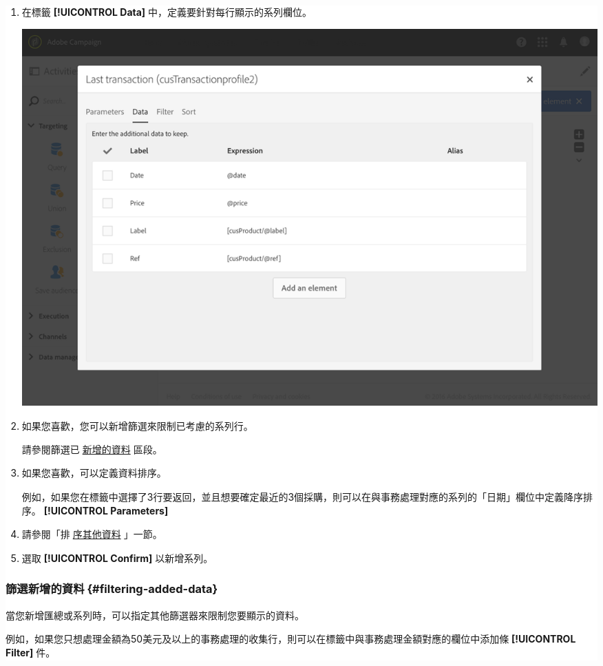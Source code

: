 1. 在標籤 **[!UICONTROL Data]** 中，定義要針對每行顯示的系列欄位。

   ![](assets/enrichment_add_collection.png)

1. 如果您喜歡，您可以新增篩選來限制已考慮的系列行。

   請參閱篩選已 [新增的資料](#filtering-added-data) 區段。

1. 如果您喜歡，可以定義資料排序。

   例如，如果您在標籤中選擇了3行要返回，並且想要確定最近的3個採購，則可以在與事務處理對應的系列的「日期」欄位中定義降序排序。 **[!UICONTROL Parameters]**

1. 請參閱「排 [序其他資料](#sorting-additional-data) 」一節。
1. 選取 **[!UICONTROL Confirm]** 以新增系列。

### 篩選新增的資料 {#filtering-added-data}

當您新增匯總或系列時，可以指定其他篩選器來限制您要顯示的資料。

例如，如果您只想處理金額為50美元及以上的事務處理的收集行，則可以在標籤中與事務處理金額對應的欄位中添加條 **[!UICONTROL Filter]** 件。
